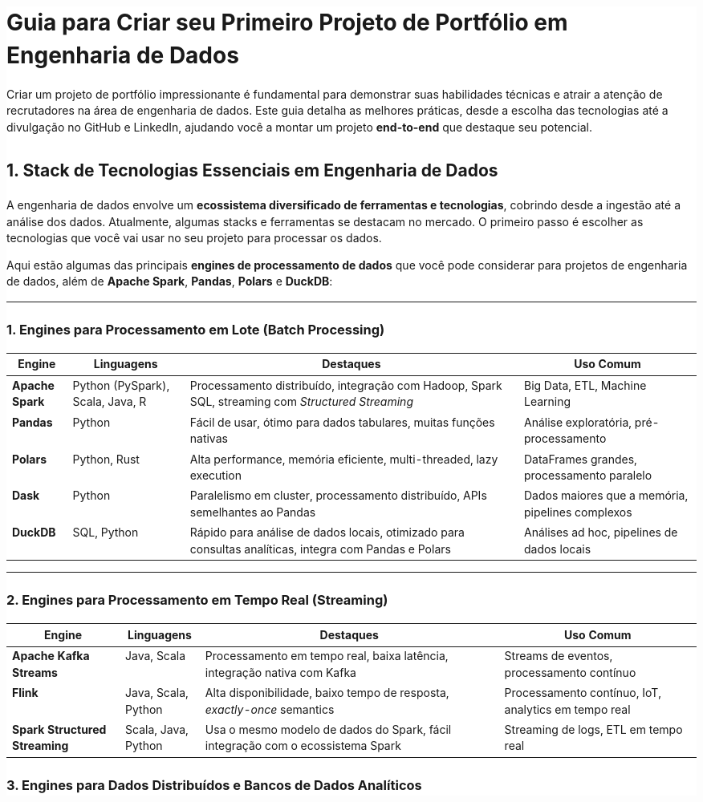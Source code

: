 # Guia para Criar seu Primeiro Projeto de Portfólio em Engenharia de Dados

Criar um projeto de portfólio impressionante é fundamental para demonstrar suas habilidades técnicas e atrair a atenção de recrutadores na área de engenharia de dados. Este guia detalha as melhores práticas, desde a escolha das tecnologias até a divulgação no GitHub e LinkedIn, ajudando você a montar um projeto **end-to-end** que destaque seu potencial.

## 1. Stack de Tecnologias Essenciais em Engenharia de Dados

A engenharia de dados envolve um **ecossistema diversificado de ferramentas e tecnologias**, cobrindo desde a ingestão até a análise dos dados. Atualmente, algumas stacks e ferramentas se destacam no mercado. O primeiro passo é escolher as tecnologias que você vai usar no seu projeto para processar os dados.

Aqui estão algumas das principais **engines de processamento de dados** que você pode considerar para projetos de engenharia de dados, além de **Apache Spark**, **Pandas**, **Polars** e **DuckDB**:

---

### **1. Engines para Processamento em Lote (Batch Processing)**

| **Engine**       | **Linguagens**                   | **Destaques**                                                                                         | **Uso Comum**                                            |
| ---------------- | -------------------------------- | ----------------------------------------------------------------------------------------------------- | -------------------------------------------------------- |
| **Apache Spark** | Python (PySpark), Scala, Java, R | Processamento distribuído, integração com Hadoop, Spark SQL, streaming com *Structured Streaming*     | Big Data, ETL, Machine Learning                          |
| **Pandas**       | Python                           | Fácil de usar, ótimo para dados tabulares, muitas funções nativas                                     | Análise exploratória, pré-processamento                  |
| **Polars**       | Python, Rust                     | Alta performance, memória eficiente, multi-threaded, lazy execution                                   | DataFrames grandes, processamento paralelo               |
| **Dask**         | Python                           | Paralelismo em cluster, processamento distribuído, APIs semelhantes ao Pandas                         | Dados maiores que a memória, pipelines complexos         |
| **DuckDB**       | SQL, Python                      | Rápido para análise de dados locais, otimizado para consultas analíticas, integra com Pandas e Polars | Análises ad hoc, pipelines de dados locais               |

---

### **2. Engines para Processamento em Tempo Real (Streaming)**

| **Engine**                     | **Linguagens**      | **Destaques**                                                                     | **Uso Comum**                                        |
| ------------------------------ | ------------------- | --------------------------------------------------------------------------------- | ---------------------------------------------------- |
| **Apache Kafka Streams**       | Java, Scala         | Processamento em tempo real, baixa latência, integração nativa com Kafka          | Streams de eventos, processamento contínuo           |
| **Flink**                      | Java, Scala, Python | Alta disponibilidade, baixo tempo de resposta, *exactly-once* semantics           | Processamento contínuo, IoT, analytics em tempo real |
| **Spark Structured Streaming** | Scala, Java, Python | Usa o mesmo modelo de dados do Spark, fácil integração com o ecossistema Spark    | Streaming de logs, ETL em tempo real                 |

### **3. Engines para Dados Distribuídos e Bancos de Dados Analíticos**
